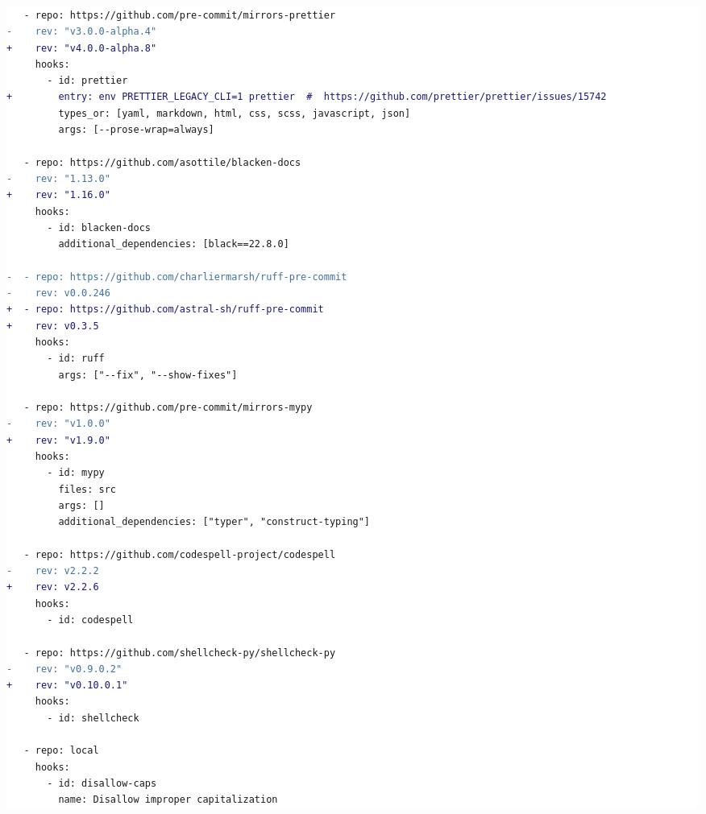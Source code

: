 ```diff
   - repo: https://github.com/pre-commit/mirrors-prettier
-    rev: "v3.0.0-alpha.4"
+    rev: "v4.0.0-alpha.8"
     hooks:
       - id: prettier
+        entry: env PRETTIER_LEGACY_CLI=1 prettier  #  https://github.com/prettier/prettier/issues/15742
         types_or: [yaml, markdown, html, css, scss, javascript, json]
         args: [--prose-wrap=always]
 
   - repo: https://github.com/asottile/blacken-docs
-    rev: "1.13.0"
+    rev: "1.16.0"
     hooks:
       - id: blacken-docs
         additional_dependencies: [black==22.8.0]
 
-  - repo: https://github.com/charliermarsh/ruff-pre-commit
-    rev: v0.0.246
+  - repo: https://github.com/astral-sh/ruff-pre-commit
+    rev: v0.3.5
     hooks:
       - id: ruff
         args: ["--fix", "--show-fixes"]
 
   - repo: https://github.com/pre-commit/mirrors-mypy
-    rev: "v1.0.0"
+    rev: "v1.9.0"
     hooks:
       - id: mypy
         files: src
         args: []
         additional_dependencies: ["typer", "construct-typing"]
 
   - repo: https://github.com/codespell-project/codespell
-    rev: v2.2.2
+    rev: v2.2.6
     hooks:
       - id: codespell
 
   - repo: https://github.com/shellcheck-py/shellcheck-py
-    rev: "v0.9.0.2"
+    rev: "v0.10.0.1"
     hooks:
       - id: shellcheck
 
   - repo: local
     hooks:
       - id: disallow-caps
         name: Disallow improper capitalization
```
